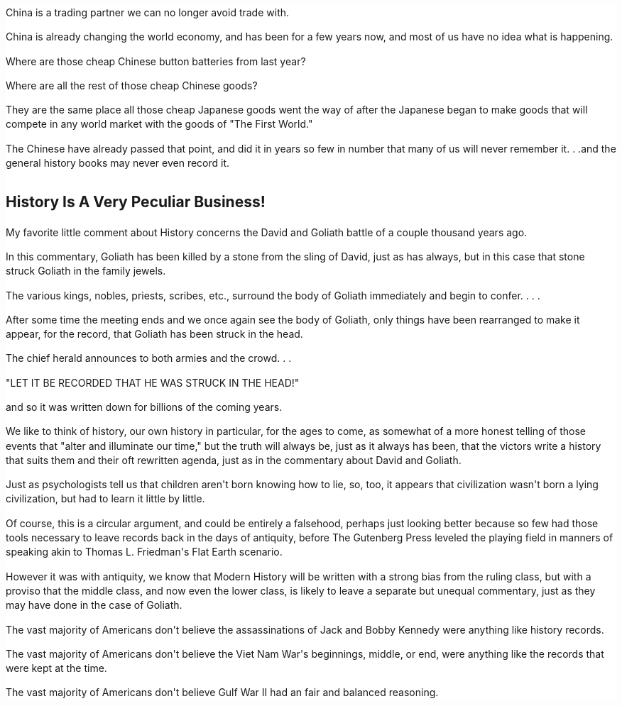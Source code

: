 China is a trading partner we can no longer avoid trade with.

China is already changing the world economy, and has been for a few years now, and most of us have no idea what is happening.

Where are those cheap Chinese button batteries from last year?

Where are all the rest of those cheap Chinese goods?

They are the same place all those cheap Japanese goods went the way of after the Japanese began to make goods that will compete in any world market with the goods of "The First World."

The Chinese have already passed that point, and did it in years so few in number that many of us will never remember it. . .and the general history books may never even record it.

## History Is A Very Peculiar Business!

My favorite little comment about History concerns the David and Goliath battle of a couple thousand years ago.

In this commentary, Goliath has been killed by a stone from the sling of David, just as has always, but in this case that stone struck Goliath in the family jewels.

The various kings, nobles, priests, scribes, etc., surround the body of Goliath immediately and begin to confer. . . .

After some time the meeting ends and we once again see the body of Goliath, only things have been rearranged to make it appear, for the record, that Goliath has been struck in the head.

The chief herald announces to both armies and the crowd. . .

"LET IT BE RECORDED THAT HE WAS STRUCK IN THE HEAD!"

and so it was written down for billions of the coming years.

We like to think of history, our own history in particular, for the ages to come, as somewhat of a more honest telling of those events that "alter and illuminate our time," but the truth will always be, just as it always has been, that the victors write a history that suits them and their oft rewritten agenda, just as in the commentary about David and Goliath.

Just as psychologists tell us that children aren't born knowing how to lie, so, too, it appears that civilization wasn't born a lying civilization, but had to learn it little by little.

Of course, this is a circular argument, and could be entirely a falsehood, perhaps just looking better because so few had those tools necessary to leave records back in the days of antiquity, before The Gutenberg Press leveled the playing field in manners of speaking akin to Thomas L. Friedman's Flat Earth scenario.

However it was with antiquity, we know that Modern History will be written with a strong bias from the ruling class, but with a proviso that the middle class, and now even the lower class, is likely to leave a separate but unequal commentary, just as they may have done in the case of Goliath.

The vast majority of Americans don't believe the assassinations of Jack and Bobby Kennedy were anything like history records.

The vast majority of Americans don't believe the Viet Nam War's beginnings, middle, or end, were anything like the records that were kept at the time.

The vast majority of Americans don't believe Gulf War II had an fair and balanced reasoning.
